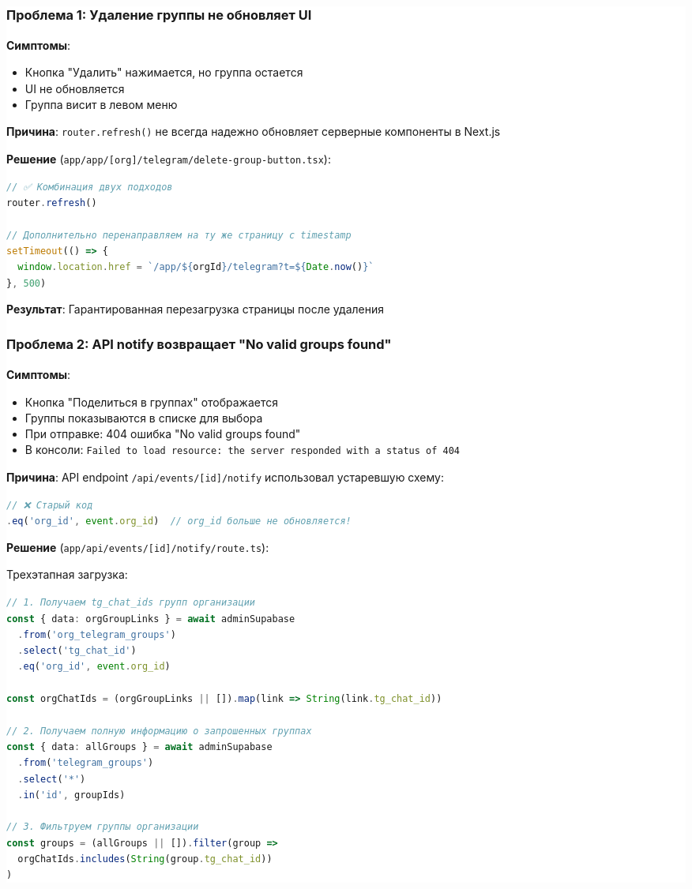 ### Проблема 1: Удаление группы не обновляет UI

**Симптомы**:
- Кнопка "Удалить" нажимается, но группа остается
- UI не обновляется
- Группа висит в левом меню

**Причина**:
`router.refresh()` не всегда надежно обновляет серверные компоненты в Next.js

**Решение** (`app/app/[org]/telegram/delete-group-button.tsx`):
```typescript
// ✅ Комбинация двух подходов
router.refresh()

// Дополнительно перенаправляем на ту же страницу с timestamp
setTimeout(() => {
  window.location.href = `/app/${orgId}/telegram?t=${Date.now()}`
}, 500)
```

**Результат**: Гарантированная перезагрузка страницы после удаления

### Проблема 2: API notify возвращает "No valid groups found"

**Симптомы**:
- Кнопка "Поделиться в группах" отображается
- Группы показываются в списке для выбора
- При отправке: 404 ошибка "No valid groups found"
- В консоли: `Failed to load resource: the server responded with a status of 404`

**Причина**:
API endpoint `/api/events/[id]/notify` использовал устаревшую схему:
```typescript
// ❌ Старый код
.eq('org_id', event.org_id)  // org_id больше не обновляется!
```

**Решение** (`app/api/events/[id]/notify/route.ts`):

Трехэтапная загрузка:
```typescript
// 1. Получаем tg_chat_ids групп организации
const { data: orgGroupLinks } = await adminSupabase
  .from('org_telegram_groups')
  .select('tg_chat_id')
  .eq('org_id', event.org_id)

const orgChatIds = (orgGroupLinks || []).map(link => String(link.tg_chat_id))

// 2. Получаем полную информацию о запрошенных группах
const { data: allGroups } = await adminSupabase
  .from('telegram_groups')
  .select('*')
  .in('id', groupIds)

// 3. Фильтруем группы организации
const groups = (allGroups || []).filter(group => 
  orgChatIds.includes(String(group.tg_chat_id))
)
```
